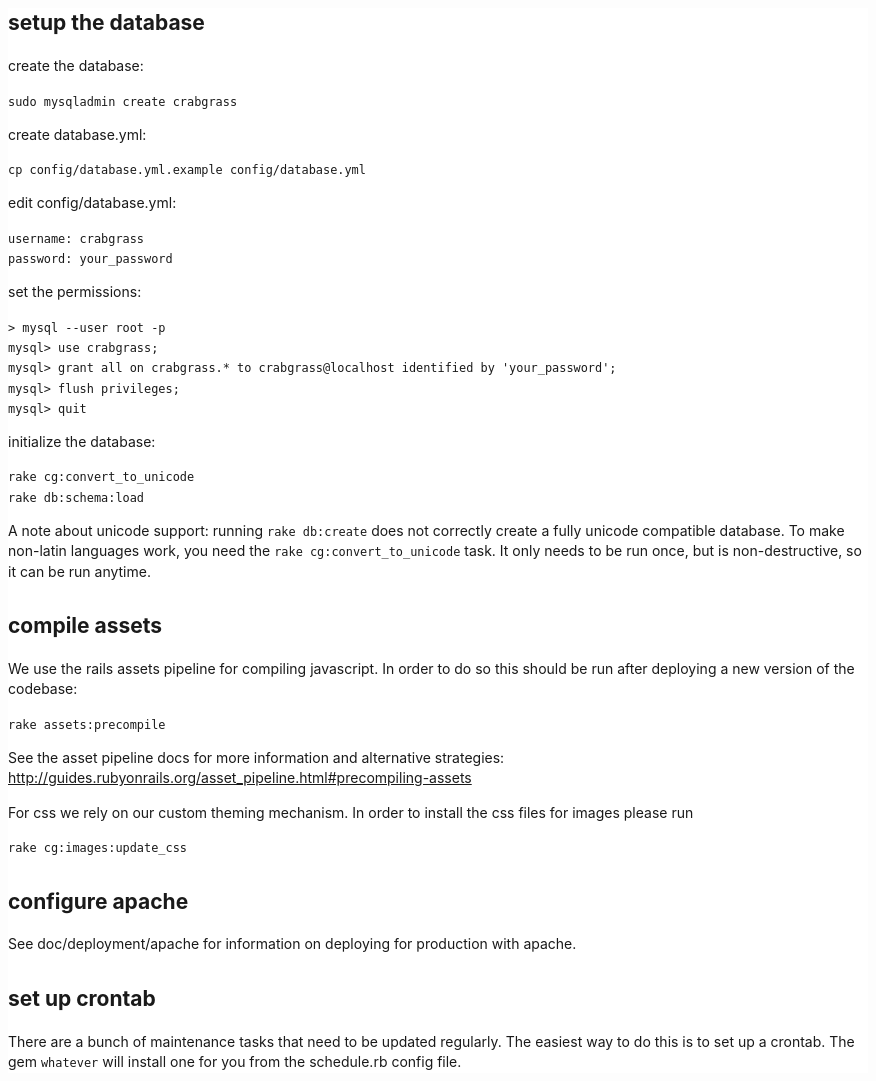 setup the database
----------------------

create the database:

    sudo mysqladmin create crabgrass

create database.yml:

    cp config/database.yml.example config/database.yml

edit config/database.yml:

    username: crabgrass
    password: your_password

set the permissions:

    > mysql --user root -p
    mysql> use crabgrass;
    mysql> grant all on crabgrass.* to crabgrass@localhost identified by 'your_password';
    mysql> flush privileges;
    mysql> quit

initialize the database:

    rake cg:convert_to_unicode
    rake db:schema:load

A note about unicode support: running `rake db:create` does not correctly create a
fully unicode compatible database. To make non-latin languages work, you need the
`rake cg:convert_to_unicode` task. It only needs to be run once, but is
non-destructive, so it can be run anytime.

compile assets
-----------------------

We use the rails assets pipeline for compiling javascript. In order to do so
this should be run after deploying a new version of the codebase:

    rake assets:precompile

See the asset pipeline docs for more information and alternative strategies:
http://guides.rubyonrails.org/asset_pipeline.html#precompiling-assets

For css we rely on our custom theming mechanism. In order to install the css
files for images please run

    rake cg:images:update_css

configure apache
-----------------------

See doc/deployment/apache for information on deploying for production with apache.

set up crontab
-----------------------

There are a bunch of maintenance tasks that need to be updated regularly. The
easiest way to do this is to set up a crontab. The gem `whatever` will install
one for you from the schedule.rb config file.
